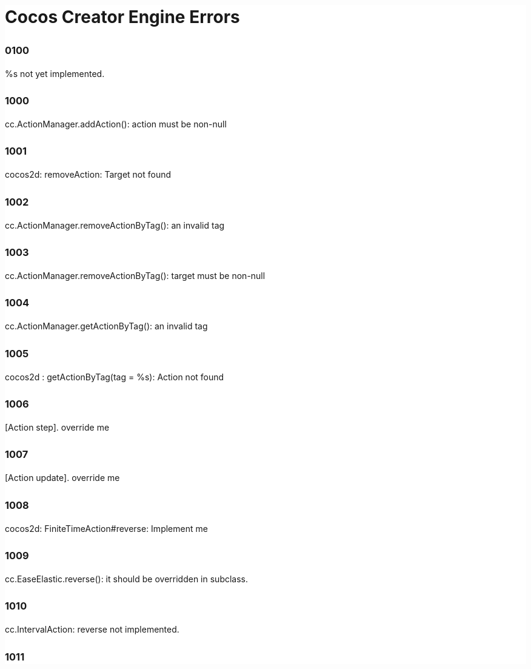 # Cocos Creator Engine Errors 

### 0100

%s not yet implemented.

### 1000


cc.ActionManager.addAction(): action must be non-null

### 1001

cocos2d: removeAction: Target not found

### 1002

cc.ActionManager.removeActionByTag(): an invalid tag

### 1003

cc.ActionManager.removeActionByTag(): target must be non-null

### 1004

cc.ActionManager.getActionByTag(): an invalid tag

### 1005

cocos2d : getActionByTag(tag = %s): Action not found

### 1006

[Action step]. override me

### 1007

[Action update]. override me

### 1008

cocos2d: FiniteTimeAction#reverse: Implement me

### 1009

cc.EaseElastic.reverse(): it should be overridden in subclass.

### 1010

cc.IntervalAction: reverse not implemented.

### 1011
